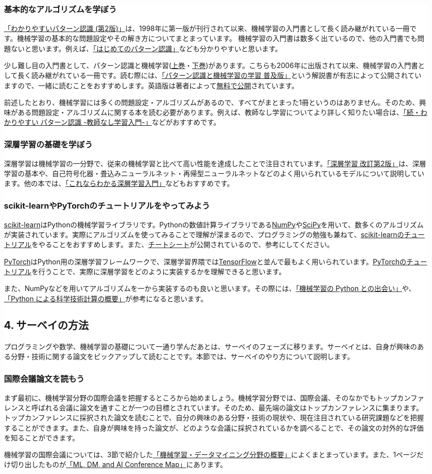 ### 基本的なアルゴリズムを学ぼう

[「わかりやすいパターン認識 (第2版)」](https://www.amazon.co.jp/dp/4274224503)は、1998年に第一版が刊行されて以来、機械学習の入門書として長く読み継がれている一冊です。機械学習の基本的な問題設定やその解き方についてまとまっています。
機械学習の入門書は数多く出ているので、他の入門書でも問題ないと思います。例えば、[「はじめてのパターン認識」](https://www.amazon.co.jp/dp/4627849710/)なども分かりやすいと思います。

少し難し目の入門書として、パターン認識と機械学習([上巻](https://www.amazon.co.jp/dp/4621061224)・[下巻](https://www.amazon.co.jp/dp/4621061240/))があります。こちらも2006年に出版されて以来、機械学習の入門書として長く読み継がれている一冊です。読む際には、[「パターン認識と機械学習の学習 普及版」](https://herumi.github.io/prml/)という解説書が有志によって公開されていますので、一緒に読むことをおすすめします。英語版は著者によって[無料で公開](https://www.microsoft.com/en-us/research/people/cmbishop/prml-book/)されています。

前述したとおり、機械学習には多くの問題設定・アルゴリズムがあるので、すべてがまとまった1冊というのはありません。そのため、興味がある問題設定・アルゴリズムに関する本を読む必要があります。例えば、教師なし学習についてより詳しく知りたい場合は、[「続・わかりやすい パターン認識 -教師なし学習入門-」](https://www.amazon.co.jp/dp/427421530X/)などがおすすめです。


### 深層学習の基礎を学ぼう

深層学習は機械学習の一分野で、従来の機械学習と比べて高い性能を達成したことで注目されています。[「深層学習 改訂第2版」](https://www.amazon.co.jp/dp/4065133327)は、深層学習の基本や、自己符号化器・畳込みニューラルネット・再帰型ニューラルネットなどのよく用いられているモデルについて説明しています。他の本では、[「これならわかる深層学習入門」](https://www.amazon.co.jp/dp/4061538284/)などもおすすめです。


### scikit-learnやPyTorchのチュートリアルをやってみよう

[scikit-learn](https://scikit-learn.org/stable/)はPythonの機械学習ライブラリです。Pythonの数値計算ライブラリである[NumPy](https://numpy.org/)や[SciPy](https://www.scipy.org/)を用いて、数多くのアルゴリズムが実装されています。実際にアルゴリズムを使ってみることで理解が深まるので、プログラミングの勉強も兼ねて、[scikit-learnのチュートリアル](https://scikit-learn.org/stable/tutorial/index.html)をやることをおすすめします。また、[チートシート](https://scikit-learn.org/stable/tutorial/machine_learning_map/index.html)が公開されているので、参考にしてください。

[PyTorch](https://pytorch.org/)はPython用の深層学習フレームワークで、深層学習界隈では[TensorFlow](https://www.tensorflow.org/)と並んで最もよく用いられています。[PyTorchのチュートリアル](https://pytorch.org/tutorials/)を行うことで、実際に深層学習をどのように実装するかを理解できると思います。

また、NumPyなどを用いてアルゴリズムを一から実装するのも良いと思います。その際には、[「機械学習の Python との出会い」](https://www.kamishima.net/mlmpyja/)や、[「Python による科学技術計算の概要」](https://www.kamishima.net/archive/scipy-overview.pdf)が参考になると思います。


## 4. サーベイの方法

プログラミングや数学、機械学習の基礎について一通り学んだあとは、サーベイのフェーズに移ります。サーベイとは、自身が興味のある分野・技術に関する論文をピックアップして読むことです。本節では、サーベイのやり方について説明します。


### 国際会議論文を読もう

まず最初に、機械学習分野の国際会議を把握するところから始めましょう。機械学習分野では、国際会議、そのなかでもトップカンファレンスと呼ばれる会議に論文を通すことが一つの目標とされています。そのため、最先端の論文はトップカンファレンスに集まります。トップカンファレンスに採択された論文を読むことで、自分の興味のある分野・技術の現状や、現在注目されている研究課題などを把握することができます。また、自身が興味を持った論文が、どのような会議に採択されているかを調べることで、その論文の対外的な評価を知ることができます。

機械学習の国際会議については、3節で紹介した[「機械学習・データマイニング分野の概要」](https://www.kamishima.net/archive/mldm-overview.pdf)によくまとまっています。また、1ページだけ切り出したものが[「ML, DM, and AI Conference Map」](https://www.kamishima.net/archive/MLDMAImap.pdf)にあります。
